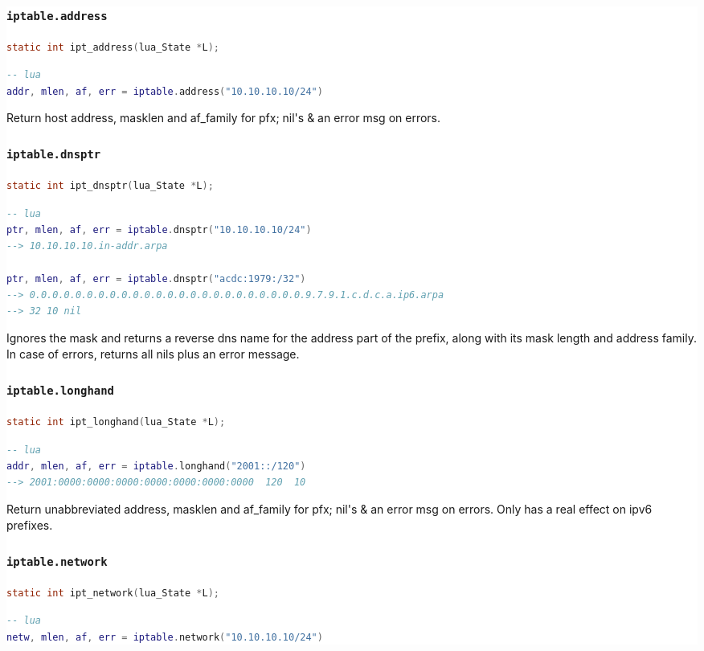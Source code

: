 
### `iptable.address`
```c
static int ipt_address(lua_State *L);
```
```lua
-- lua
addr, mlen, af, err = iptable.address("10.10.10.10/24")
```

Return host address, masklen and af_family for pfx; nil's & an error msg  on
errors.


### `iptable.dnsptr`
```c
static int ipt_dnsptr(lua_State *L);
```
```lua
-- lua
ptr, mlen, af, err = iptable.dnsptr("10.10.10.10/24")
--> 10.10.10.10.in-addr.arpa

ptr, mlen, af, err = iptable.dnsptr("acdc:1979:/32")
--> 0.0.0.0.0.0.0.0.0.0.0.0.0.0.0.0.0.0.0.0.0.0.0.0.9.7.9.1.c.d.c.a.ip6.arpa
--> 32 10 nil
```

Ignores the mask and returns a reverse dns name for the address part of the
prefix, along with its mask length and address family.
In case of errors, returns all nils plus an error message.


### `iptable.longhand`
```c
static int ipt_longhand(lua_State *L);
```
```lua
-- lua
addr, mlen, af, err = iptable.longhand("2001::/120")
--> 2001:0000:0000:0000:0000:0000:0000:0000  120  10
```

Return unabbreviated address, masklen and af_family for pfx; nil's & an
error msg  on errors.  Only has a real effect on ipv6 prefixes.


### `iptable.network`
```c
static int ipt_network(lua_State *L);
```
```lua
-- lua
netw, mlen, af, err = iptable.network("10.10.10.10/24")
```
